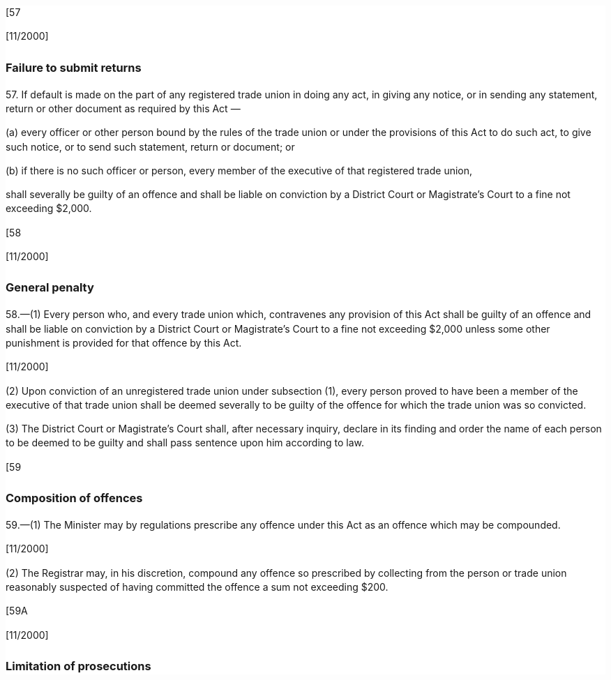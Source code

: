 [57

[11/2000]

### Failure to submit returns

57\. If default is made on the part of any registered trade union in doing any act, in giving any notice, or in sending any statement, return or other document as required by this Act —

(a) every officer or other person bound by the rules of the trade union or under the provisions of this Act to do such act, to give such notice, or to send such statement, return or document; or

(b) if there is no such officer or person, every member of the executive of that registered trade union,

shall severally be guilty of an offence and shall be liable on conviction by a District Court or Magistrate’s Court to a fine not exceeding $2,000.

[58

[11/2000]

### General penalty

58\.—(1) Every person who, and every trade union which, contravenes any provision of this Act shall be guilty of an offence and shall be liable on conviction by a District Court or Magistrate’s Court to a fine not exceeding $2,000 unless some other punishment is provided for that offence by this Act.

[11/2000]

(2) Upon conviction of an unregistered trade union under subsection (1), every person proved to have been a member of the executive of that trade union shall be deemed severally to be guilty of the offence for which the trade union was so convicted.

(3) The District Court or Magistrate’s Court shall, after necessary inquiry, declare in its finding and order the name of each person to be deemed to be guilty and shall pass sentence upon him according to law.

[59

### Composition of offences

59\.—(1) The Minister may by regulations prescribe any offence under this Act as an offence which may be compounded.

[11/2000]

(2) The Registrar may, in his discretion, compound any offence so prescribed by collecting from the person or trade union reasonably suspected of having committed the offence a sum not exceeding $200.

[59A

[11/2000]

### Limitation of prosecutions

